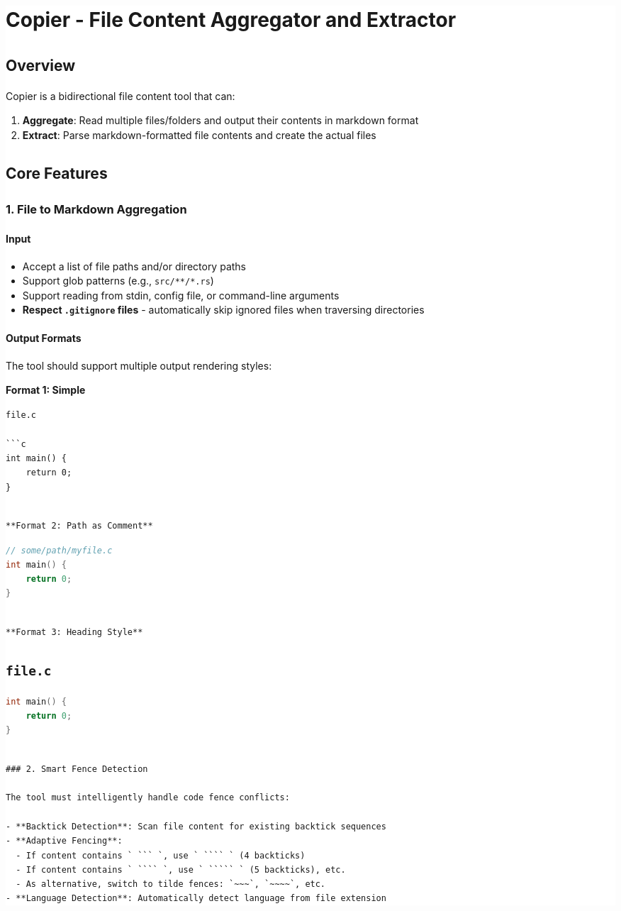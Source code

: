 # Copier - File Content Aggregator and Extractor

## Overview

Copier is a bidirectional file content tool that can:
1. **Aggregate**: Read multiple files/folders and output their contents in markdown format
2. **Extract**: Parse markdown-formatted file contents and create the actual files

## Core Features

### 1. File to Markdown Aggregation

#### Input
- Accept a list of file paths and/or directory paths
- Support glob patterns (e.g., `src/**/*.rs`)
- Support reading from stdin, config file, or command-line arguments
- **Respect `.gitignore` files** - automatically skip ignored files when traversing directories

#### Output Formats
The tool should support multiple output rendering styles:

**Format 1: Simple**
```
file.c

```c
int main() {
    return 0;
}
```
```

**Format 2: Path as Comment**
```
```c
// some/path/myfile.c
int main() {
    return 0;
}
```
```

**Format 3: Heading Style**
```
## `file.c`

```c
int main() {
    return 0;
}
```
```

### 2. Smart Fence Detection

The tool must intelligently handle code fence conflicts:

- **Backtick Detection**: Scan file content for existing backtick sequences
- **Adaptive Fencing**:
  - If content contains ` ``` `, use ` ```` ` (4 backticks)
  - If content contains ` ```` `, use ` ````` ` (5 backticks), etc.
  - As alternative, switch to tilde fences: `~~~`, `~~~~`, etc.
- **Language Detection**: Automatically detect language from file extension
```
